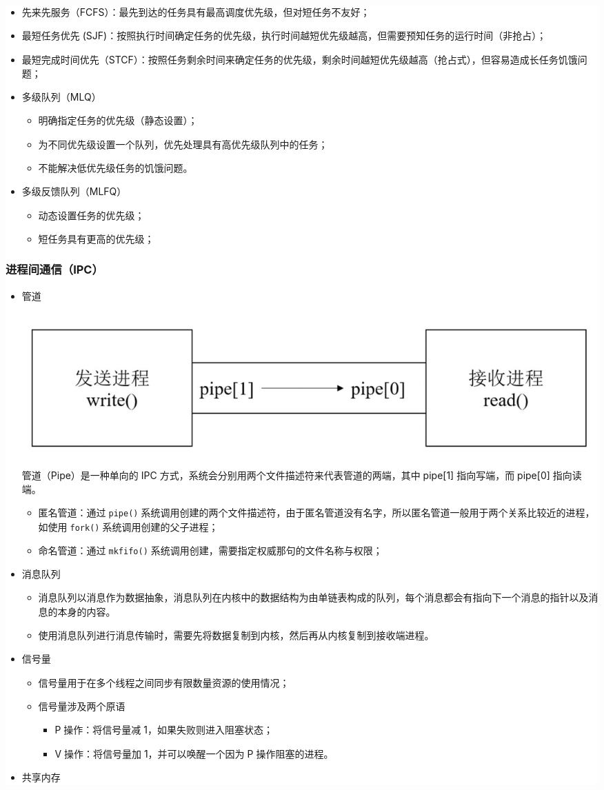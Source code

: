 - 先来先服务（FCFS）：最先到达的任务具有最高调度优先级，但对短任务不友好；

- 最短任务优先 (SJF)：按照执行时间确定任务的优先级，执行时间越短优先级越高，但需要预知任务的运行时间（非抢占）；

- 最短完成时间优先（STCF）：按照任务剩余时间来确定任务的优先级，剩余时间越短优先级越高（抢占式），但容易造成长任务饥饿问题；

- 多级队列（MLQ）

    - 明确指定任务的优先级（静态设置）；

    - 为不同优先级设置一个队列，优先处理具有高优先级队列中的任务；

    - 不能解决低优先级任务的饥饿问题。

- 多级反馈队列（MLFQ）

    - 动态设置任务的优先级；

    - 短任务具有更高的优先级；

### 进程间通信（IPC）

- 管道

    ![管道](pics/anonymous-pipe.jpg)

    管道（Pipe）是一种单向的 IPC 方式，系统会分别用两个文件描述符来代表管道的两端，其中 pipe[1] 指向写端，而 pipe[0] 指向读端。

    - 匿名管道：通过 `pipe()` 系统调用创建的两个文件描述符，由于匿名管道没有名字，所以匿名管道一般用于两个关系比较近的进程，如使用 `fork()` 系统调用创建的父子进程； 

    - 命名管道：通过 `mkfifo()` 系统调用创建，需要指定权威那句的文件名称与权限；

- 消息队列

    - 消息队列以消息作为数据抽象，消息队列在内核中的数据结构为由单链表构成的队列，每个消息都会有指向下一个消息的指针以及消息的本身的内容。

    - 使用消息队列进行消息传输时，需要先将数据复制到内核，然后再从内核复制到接收端进程。

- 信号量

    - 信号量用于在多个线程之间同步有限数量资源的使用情况；
  
    - 信号量涉及两个原语
      
        - P 操作：将信号量减 1，如果失败则进入阻塞状态；

        - V 操作：将信号量加 1，并可以唤醒一个因为 P 操作阻塞的进程。

- 共享内存
